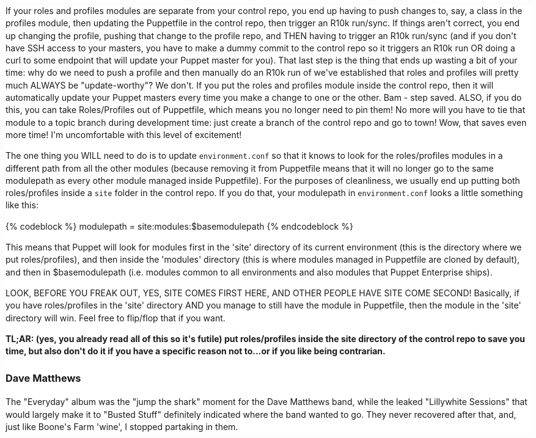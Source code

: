 If your roles and profiles modules are separate from your control repo, you
end up having to push changes to, say, a class in the profiles module, then
updating the Puppetfile in the control repo, then trigger an R10k run/sync.
If things aren't correct, you end up changing the profile, pushing that change
to the profile repo, and THEN having to trigger an R10k run/sync (and if you
don't have SSH access to your masters, you have to make a dummy commit to the
control repo so it triggers an R10k run OR doing a curl to some endpoint that
will update your Puppet master for you). That last step is the thing that ends
up wasting a bit of your time: why do we need to push a profile and then manually
do an R10k run of we've established that roles and profiles will pretty much
ALWAYS be "update-worthy"? We don't. If you put the roles and profiles module
inside the control repo, then it will automatically update your Puppet masters
every time you make a change to one or the other. Bam - step saved. ALSO, if
you do this, you can take Roles/Profiles out of Puppetfile, which means you
no longer need to pin them! No more will you have to tie that module to a topic
branch during development time: just create a branch of the control repo and
go to town!  Wow, that saves even more time! I'm uncomfortable with this level
of excitement!

The one thing you WILL need to do is to update `environment.conf` so that it
knows to look for the roles/profiles modules in a different path from all the
other modules (because removing it from Puppetfile means that it will no longer
go to the same modulepath as every other module managed inside Puppetfile).
For the purposes of cleanliness, we usually end up putting both roles/profiles
inside a `site` folder in the control repo. If you do that, your modulepath
in `environment.conf` looks a little something like this:


{% codeblock %}
modulepath = site:modules:$basemodulepath
{% endcodeblock %}

This means that Puppet will look for modules first in the 'site' directory of
its current environment (this is the directory where we put roles/profiles),
and then inside the 'modules' directory (this is where modules managed in Puppetfile
are cloned by default), and then in $basemodulepath (i.e. modules common to all
environments and also modules that Puppet Enterprise ships).

LOOK, BEFORE YOU FREAK OUT, YES, SITE COMES FIRST HERE, AND OTHER PEOPLE HAVE
SITE COME SECOND! Basically, if you have roles/profiles in the 'site' directory
AND you manage to still have the module in Puppetfile, then the module in the 'site'
directory will win. Feel free to flip/flop that if you want.

**TL;AR: (yes, you already read all of this so it's futile) put roles/profiles
inside the site directory of the control repo to save you time, but also don't
do it if you have a specific reason not to...or if you like being contrarian.**

### Dave Matthews

The "Everyday" album was the "jump the shark" moment for the Dave Matthews band,
while the leaked "Lillywhite Sessions" that would largely make it to "Busted Stuff"
definitely indicated where the band wanted to go. They never recovered after that,
and, just like Boone's Farm 'wine', I stopped partaking in them.
